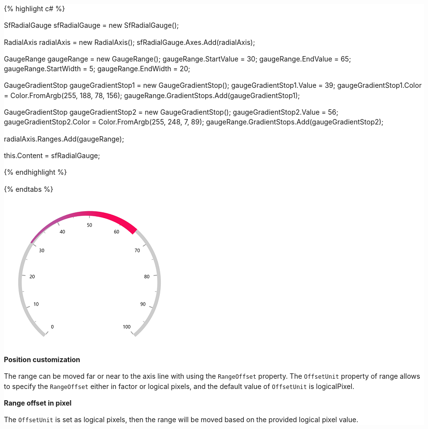 {% highlight c# %}

SfRadialGauge sfRadialGauge = new SfRadialGauge();

RadialAxis radialAxis = new RadialAxis();
sfRadialGauge.Axes.Add(radialAxis);

GaugeRange gaugeRange = new GaugeRange();
gaugeRange.StartValue = 30;
gaugeRange.EndValue = 65;
gaugeRange.StartWidth = 5;
gaugeRange.EndWidth = 20;

GaugeGradientStop gaugeGradientStop1 = new GaugeGradientStop();
gaugeGradientStop1.Value = 39;
gaugeGradientStop1.Color = Color.FromArgb(255, 188, 78, 156);
gaugeRange.GradientStops.Add(gaugeGradientStop1);

GaugeGradientStop gaugeGradientStop2 = new GaugeGradientStop();
gaugeGradientStop2.Value = 56;
gaugeGradientStop2.Color = Color.FromArgb(255, 248, 7, 89);
gaugeRange.GradientStops.Add(gaugeGradientStop2);

radialAxis.Ranges.Add(gaugeRange);

this.Content = sfRadialGauge;

{% endhighlight %}

{% endtabs %}

![range gradient](images/range/range_gradient.png)

**Position customization**

 The range can be moved far or near to the axis line with using the `RangeOffset` property. The `OffsetUnit` property of range allows to specify the `RangeOffset` either in factor or logical pixels, and the default value of `OffsetUnit` is logicalPixel.

**Range offset in pixel**

The `OffsetUnit` is set as logical pixels, then the range will be moved based on the provided logical pixel value.

